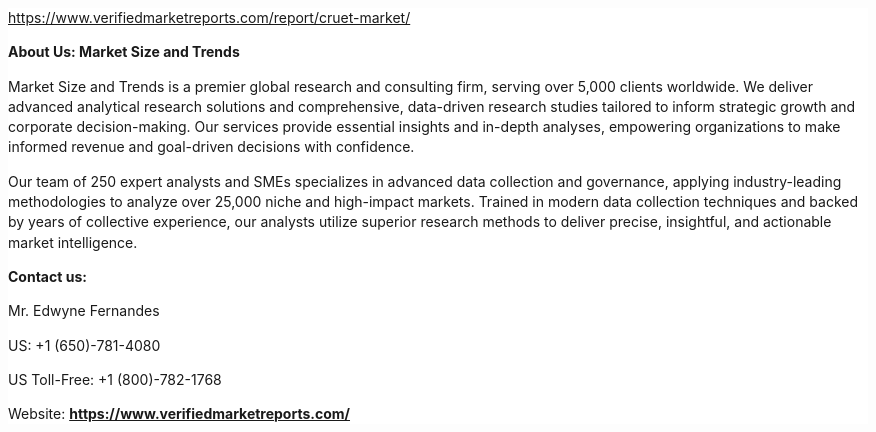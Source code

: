 <a href="https://www.verifiedmarketreports.com/report/cruet-market/">https://www.verifiedmarketreports.com/report/cruet-market/</a></strong></p><p><strong>About Us: Market Size and Trends</strong></p><p>Market Size and Trends is a premier global research and consulting firm, serving over 5,000 clients worldwide. We deliver advanced analytical research solutions and comprehensive, data-driven research studies tailored to inform strategic growth and corporate decision-making. Our services provide essential insights and in-depth analyses, empowering organizations to make informed revenue and goal-driven decisions with confidence.</p><p>Our team of 250 expert analysts and SMEs specializes in advanced data collection and governance, applying industry-leading methodologies to analyze over 25,000 niche and high-impact markets. Trained in modern data collection techniques and backed by years of collective experience, our analysts utilize superior research methods to deliver precise, insightful, and actionable market intelligence.</p><p><strong>Contact us:</strong></p><p>Mr. Edwyne Fernandes</p><p>US: +1 (650)-781-4080</p><p>US Toll-Free: +1 (800)-782-1768</p><p>Website: <strong><a href="https://www.verifiedmarketreports.com/">https://www.verifiedmarketreports.com/</a></strong></p>
